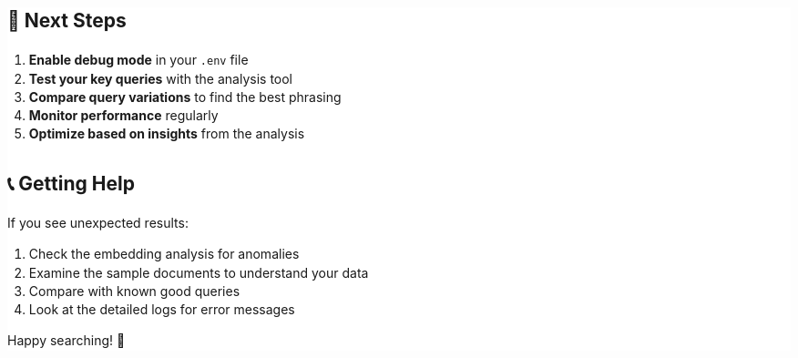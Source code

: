 ## 🎯 Next Steps

1. **Enable debug mode** in your `.env` file
2. **Test your key queries** with the analysis tool
3. **Compare query variations** to find the best phrasing
4. **Monitor performance** regularly
5. **Optimize based on insights** from the analysis

## 📞 Getting Help

If you see unexpected results:
1. Check the embedding analysis for anomalies
2. Examine the sample documents to understand your data
3. Compare with known good queries
4. Look at the detailed logs for error messages

Happy searching! 🚀
